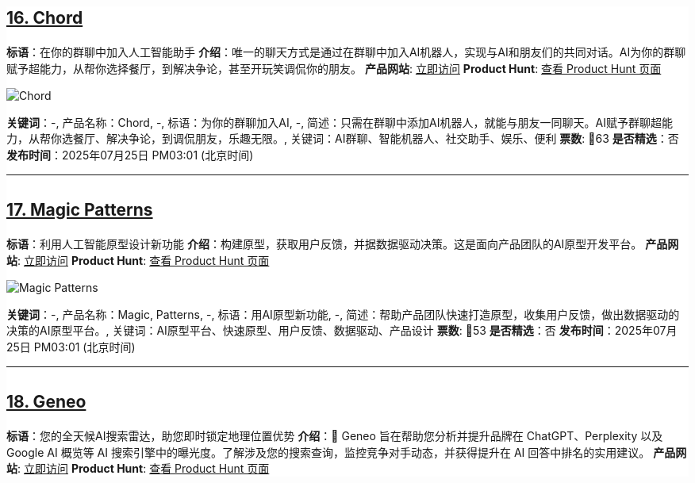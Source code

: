 ## [16. Chord](https://www.producthunt.com/products/chord-multiplayer-ai-chats?utm_campaign=producthunt-api&utm_medium=api-v2&utm_source=Application%3A+nextauth+%28ID%3A+151633%29)
**标语**：在你的群聊中加入人工智能助手
**介绍**：唯一的聊天方式是通过在群聊中加入AI机器人，实现与AI和朋友们的共同对话。AI为你的群聊赋予超能力，从帮你选择餐厅，到解决争论，甚至开玩笑调侃你的朋友。
**产品网站**: [立即访问](https://www.producthunt.com/r/WFANXL3WGOPY5M?utm_campaign=producthunt-api&utm_medium=api-v2&utm_source=Application%3A+nextauth+%28ID%3A+151633%29)
**Product Hunt**: [查看 Product Hunt 页面](https://www.producthunt.com/products/chord-multiplayer-ai-chats?utm_campaign=producthunt-api&utm_medium=api-v2&utm_source=Application%3A+nextauth+%28ID%3A+151633%29)

![Chord]()

**关键词**：-, 产品名称：Chord, -, 标语：为你的群聊加入AI, -, 简述：只需在群聊中添加AI机器人，就能与朋友一同聊天。AI赋予群聊超能力，从帮你选餐厅、解决争论，到调侃朋友，乐趣无限。, 关键词：AI群聊、智能机器人、社交助手、娱乐、便利
**票数**: 🔺63
**是否精选**：否
**发布时间**：2025年07月25日 PM03:01 (北京时间)

---

## [17. Magic Patterns](https://www.producthunt.com/products/magicpatterns?utm_campaign=producthunt-api&utm_medium=api-v2&utm_source=Application%3A+nextauth+%28ID%3A+151633%29)
**标语**：利用人工智能原型设计新功能
**介绍**：构建原型，获取用户反馈，并据数据驱动决策。这是面向产品团队的AI原型开发平台。
**产品网站**: [立即访问](https://www.producthunt.com/r/Q4747EEZQ3XVGZ?utm_campaign=producthunt-api&utm_medium=api-v2&utm_source=Application%3A+nextauth+%28ID%3A+151633%29)
**Product Hunt**: [查看 Product Hunt 页面](https://www.producthunt.com/products/magicpatterns?utm_campaign=producthunt-api&utm_medium=api-v2&utm_source=Application%3A+nextauth+%28ID%3A+151633%29)

![Magic Patterns]()

**关键词**：-, 产品名称：Magic, Patterns, -, 标语：用AI原型新功能, -, 简述：帮助产品团队快速打造原型，收集用户反馈，做出数据驱动的决策的AI原型平台。, 关键词：AI原型平台、快速原型、用户反馈、数据驱动、产品设计
**票数**: 🔺53
**是否精选**：否
**发布时间**：2025年07月25日 PM03:01 (北京时间)

---

## [18. Geneo](https://www.producthunt.com/products/geneo?utm_campaign=producthunt-api&utm_medium=api-v2&utm_source=Application%3A+nextauth+%28ID%3A+151633%29)
**标语**：您的全天候AI搜索雷达，助您即时锁定地理位置优势
**介绍**：🚀 Geneo 旨在帮助您分析并提升品牌在 ChatGPT、Perplexity 以及 Google AI 概览等 AI 搜索引擎中的曝光度。了解涉及您的搜索查询，监控竞争对手动态，并获得提升在 AI 回答中排名的实用建议。
**产品网站**: [立即访问](https://www.producthunt.com/r/5ECWQIJCOZDMVP?utm_campaign=producthunt-api&utm_medium=api-v2&utm_source=Application%3A+nextauth+%28ID%3A+151633%29)
**Product Hunt**: [查看 Product Hunt 页面](https://www.producthunt.com/products/geneo?utm_campaign=producthunt-api&utm_medium=api-v2&utm_source=Application%3A+nextauth+%28ID%3A+151633%29)
